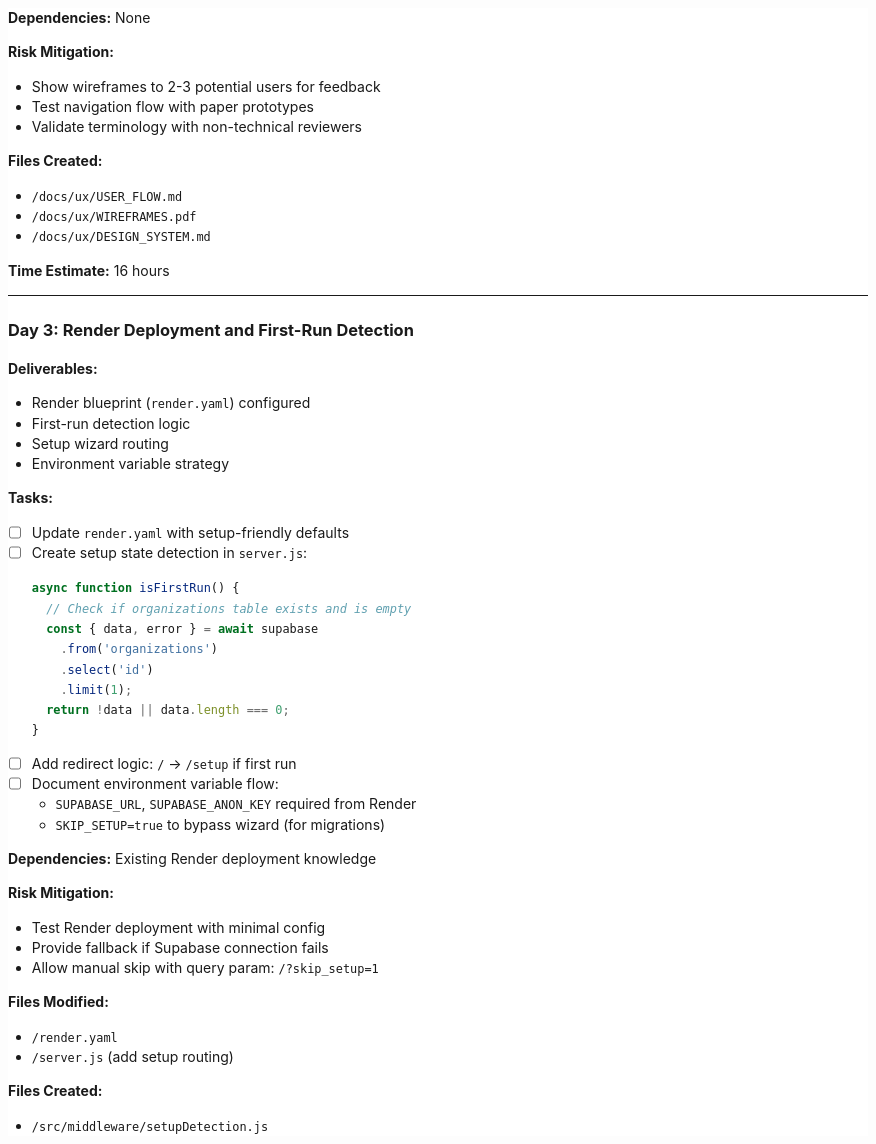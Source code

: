 **Dependencies:** None

**Risk Mitigation:**
- Show wireframes to 2-3 potential users for feedback
- Test navigation flow with paper prototypes
- Validate terminology with non-technical reviewers

**Files Created:**
- `/docs/ux/USER_FLOW.md`
- `/docs/ux/WIREFRAMES.pdf`
- `/docs/ux/DESIGN_SYSTEM.md`

**Time Estimate:** 16 hours

---

### Day 3: Render Deployment and First-Run Detection

**Deliverables:**
- Render blueprint (`render.yaml`) configured
- First-run detection logic
- Setup wizard routing
- Environment variable strategy

**Tasks:**
- [ ] Update `render.yaml` with setup-friendly defaults
- [ ] Create setup state detection in `server.js`:
  ```javascript
  async function isFirstRun() {
    // Check if organizations table exists and is empty
    const { data, error } = await supabase
      .from('organizations')
      .select('id')
      .limit(1);
    return !data || data.length === 0;
  }
  ```
- [ ] Add redirect logic: `/` → `/setup` if first run
- [ ] Document environment variable flow:
  - `SUPABASE_URL`, `SUPABASE_ANON_KEY` required from Render
  - `SKIP_SETUP=true` to bypass wizard (for migrations)

**Dependencies:** Existing Render deployment knowledge

**Risk Mitigation:**
- Test Render deployment with minimal config
- Provide fallback if Supabase connection fails
- Allow manual skip with query param: `/?skip_setup=1`

**Files Modified:**
- `/render.yaml`
- `/server.js` (add setup routing)

**Files Created:**
- `/src/middleware/setupDetection.js`
